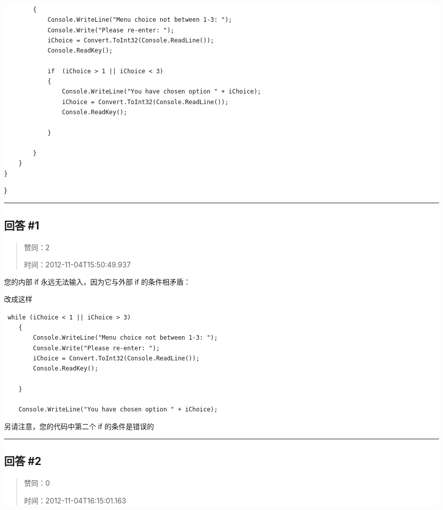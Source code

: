 ```
        {
            Console.WriteLine("Menu choice not between 1-3: ");
            Console.Write("Please re-enter: ");
            iChoice = Convert.ToInt32(Console.ReadLine());
            Console.ReadKey();

            if  (iChoice > 1 || iChoice < 3)
            {
                Console.WriteLine("You have chosen option " + iChoice);
                iChoice = Convert.ToInt32(Console.ReadLine());
                Console.ReadKey();

            }

        }
    }
} 
```

}

* * *

## 回答 #1

> 赞同：2
> 
> 时间：2012-11-04T15:50:49.937

您的内部 if 永远无法输入，因为它与外部 if 的条件相矛盾：

改成这样

```
 while (iChoice < 1 || iChoice > 3)
    {
        Console.WriteLine("Menu choice not between 1-3: ");
        Console.Write("Please re-enter: ");
        iChoice = Convert.ToInt32(Console.ReadLine());
        Console.ReadKey();

    }

    Console.WriteLine("You have chosen option " + iChoice); 
```

另请注意，您的代码中第二个 if 的条件是错误的

* * *

## 回答 #2

> 赞同：0
> 
> 时间：2012-11-04T16:15:01.163
